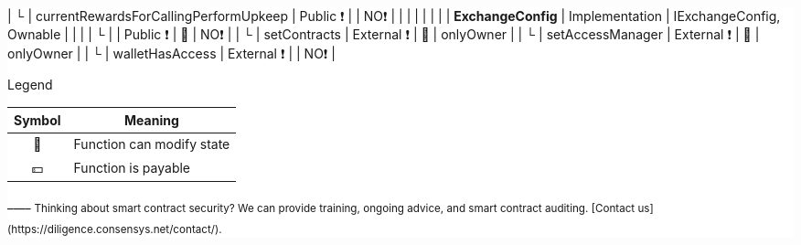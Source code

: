 |             └              |      currentRewardsForCallingPerformUpkeep       |                          Public ❗️                          |                |             NO❗️             |
|                            |                                                  |                                                              |                |                               |
|     **ExchangeConfig**     |                  Implementation                  |                   IExchangeConfig, Ownable                   |                |                               |
|             └              |                  <Constructor>                   |                          Public ❗️                          |       🛑       |             NO❗️             |
|             └              |                   setContracts                   |                         External ❗️                         |       🛑       |           onlyOwner           |
|             └              |                 setAccessManager                 |                         External ❗️                         |       🛑       |           onlyOwner           |
|             └              |                 walletHasAccess                  |                         External ❗️                         |                |             NO❗️             |

Legend

| Symbol | Meaning                   |
| :----: | ------------------------- |
|   🛑   | Function can modify state |
|   💵   | Function is payable       |

</div>
____
<sub>
Thinking about smart contract security? We can provide training, ongoing advice, and smart contract auditing. [Contact us](https://diligence.consensys.net/contact/).
</sub>
